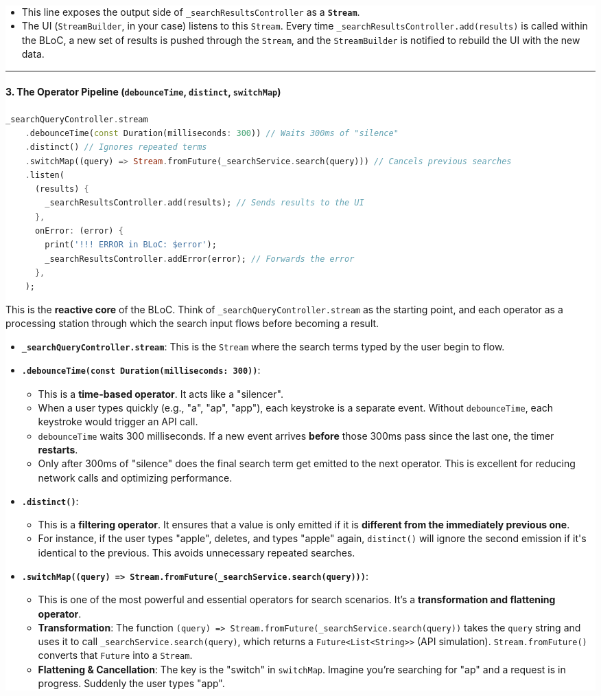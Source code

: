   * This line exposes the output side of `_searchResultsController` as a **`Stream`**.
  * The UI (`StreamBuilder`, in your case) listens to this `Stream`. Every time `_searchResultsController.add(results)` is called within the BLoC, a new set of results is pushed through the `Stream`, and the `StreamBuilder` is notified to rebuild the UI with the new data.

---

#### **3. The Operator Pipeline (`debounceTime`, `distinct`, `switchMap`)**

```dart
_searchQueryController.stream
    .debounceTime(const Duration(milliseconds: 300)) // Waits 300ms of "silence"
    .distinct() // Ignores repeated terms
    .switchMap((query) => Stream.fromFuture(_searchService.search(query))) // Cancels previous searches
    .listen(
      (results) {
        _searchResultsController.add(results); // Sends results to the UI
      },
      onError: (error) {
        print('!!! ERROR in BLoC: $error');
        _searchResultsController.addError(error); // Forwards the error
      },
    );
```

This is the **reactive core** of the BLoC. Think of `_searchQueryController.stream` as the starting point, and each operator as a processing station through which the search input flows before becoming a result.

* **`_searchQueryController.stream`**: This is the `Stream` where the search terms typed by the user begin to flow.
* **`.debounceTime(const Duration(milliseconds: 300))`**:

  * This is a **time-based operator**. It acts like a "silencer".
  * When a user types quickly (e.g., "a", "ap", "app"), each keystroke is a separate event. Without `debounceTime`, each keystroke would trigger an API call.
  * `debounceTime` waits 300 milliseconds. If a new event arrives **before** those 300ms pass since the last one, the timer **restarts**.
  * Only after 300ms of "silence" does the final search term get emitted to the next operator. This is excellent for reducing network calls and optimizing performance.
* **`.distinct()`**:

  * This is a **filtering operator**. It ensures that a value is only emitted if it is **different from the immediately previous one**.
  * For instance, if the user types "apple", deletes, and types "apple" again, `distinct()` will ignore the second emission if it's identical to the previous. This avoids unnecessary repeated searches.
* **`.switchMap((query) => Stream.fromFuture(_searchService.search(query)))`**:

  * This is one of the most powerful and essential operators for search scenarios. It’s a **transformation and flattening operator**.
  * **Transformation**: The function `(query) => Stream.fromFuture(_searchService.search(query))` takes the `query` string and uses it to call `_searchService.search(query)`, which returns a `Future<List<String>>` (API simulation). `Stream.fromFuture()` converts that `Future` into a `Stream`.
  * **Flattening & Cancellation**: The key is the "switch" in `switchMap`. Imagine you’re searching for "ap" and a request is in progress. Suddenly the user types "app".

